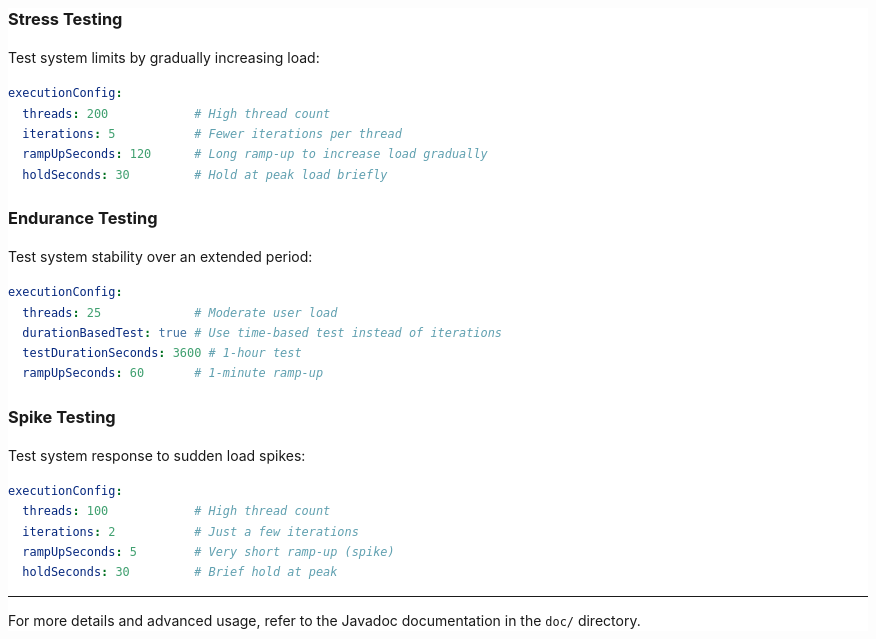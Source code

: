 ### Stress Testing

Test system limits by gradually increasing load:

```yaml
executionConfig:
  threads: 200            # High thread count
  iterations: 5           # Fewer iterations per thread
  rampUpSeconds: 120      # Long ramp-up to increase load gradually
  holdSeconds: 30         # Hold at peak load briefly
```

### Endurance Testing

Test system stability over an extended period:

```yaml
executionConfig:
  threads: 25             # Moderate user load
  durationBasedTest: true # Use time-based test instead of iterations
  testDurationSeconds: 3600 # 1-hour test
  rampUpSeconds: 60       # 1-minute ramp-up
```

### Spike Testing

Test system response to sudden load spikes:

```yaml
executionConfig:
  threads: 100            # High thread count
  iterations: 2           # Just a few iterations
  rampUpSeconds: 5        # Very short ramp-up (spike)
  holdSeconds: 30         # Brief hold at peak
```

---

For more details and advanced usage, refer to the Javadoc documentation in the `doc/` directory.